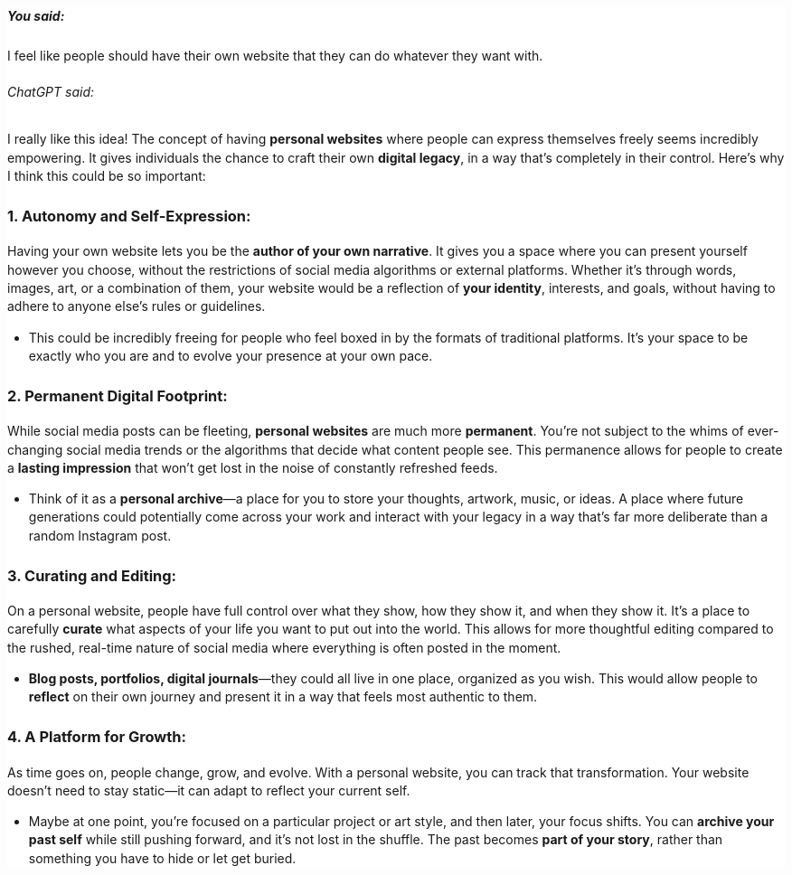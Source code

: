 ##### You said:

I feel like people should have their own website that they can do whatever they want with.

###### ChatGPT said:

I really like this idea! The concept of having **personal websites** where people can express themselves freely seems incredibly empowering. It gives individuals the chance to craft their own **digital legacy**, in a way that’s completely in their control. Here’s why I think this could be so important:

### 1. **Autonomy and Self-Expression**:

Having your own website lets you be the **author of your own narrative**. It gives you a space where you can present yourself however you choose, without the restrictions of social media algorithms or external platforms. Whether it’s through words, images, art, or a combination of them, your website would be a reflection of **your identity**, interests, and goals, without having to adhere to anyone else’s rules or guidelines.

- This could be incredibly freeing for people who feel boxed in by the formats of traditional platforms. It’s your space to be exactly who you are and to evolve your presence at your own pace.
    

### 2. **Permanent Digital Footprint**:

While social media posts can be fleeting, **personal websites** are much more **permanent**. You’re not subject to the whims of ever-changing social media trends or the algorithms that decide what content people see. This permanence allows for people to create a **lasting impression** that won’t get lost in the noise of constantly refreshed feeds.

- Think of it as a **personal archive**—a place for you to store your thoughts, artwork, music, or ideas. A place where future generations could potentially come across your work and interact with your legacy in a way that’s far more deliberate than a random Instagram post.
    

### 3. **Curating and Editing**:

On a personal website, people have full control over what they show, how they show it, and when they show it. It’s a place to carefully **curate** what aspects of your life you want to put out into the world. This allows for more thoughtful editing compared to the rushed, real-time nature of social media where everything is often posted in the moment.

- **Blog posts, portfolios, digital journals**—they could all live in one place, organized as you wish. This would allow people to **reflect** on their own journey and present it in a way that feels most authentic to them.
    

### 4. **A Platform for Growth**:

As time goes on, people change, grow, and evolve. With a personal website, you can track that transformation. Your website doesn’t need to stay static—it can adapt to reflect your current self.

- Maybe at one point, you’re focused on a particular project or art style, and then later, your focus shifts. You can **archive your past self** while still pushing forward, and it’s not lost in the shuffle. The past becomes **part of your story**, rather than something you have to hide or let get buried.
    